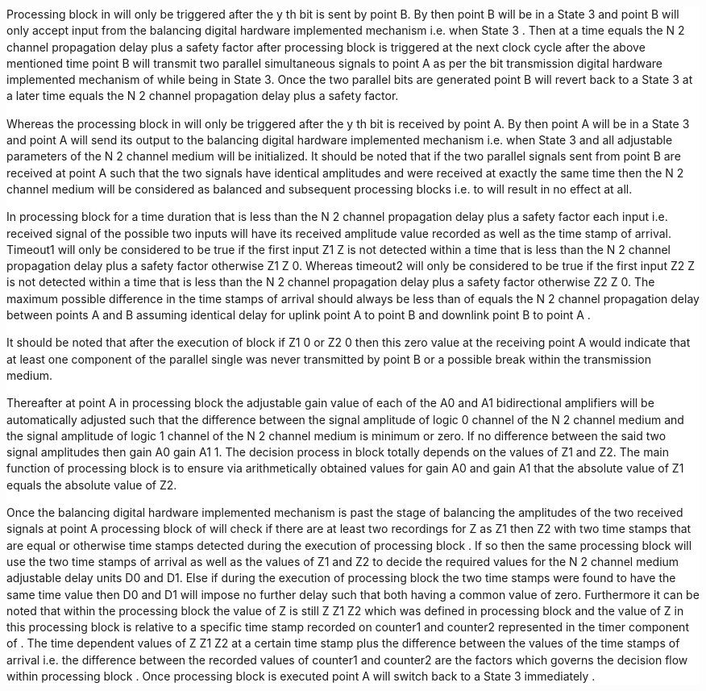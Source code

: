 Processing block in will only be triggered after the y th bit is sent by point B. By then point B will be in a State 3 and point B will only accept input from the balancing digital hardware implemented mechanism i.e. when State 3 . Then at a time equals the N 2 channel propagation delay plus a safety factor after processing block is triggered at the next clock cycle after the above mentioned time point B will transmit two parallel simultaneous signals to point A as per the bit transmission digital hardware implemented mechanism of while being in State 3. Once the two parallel bits are generated point B will revert back to a State 3 at a later time equals the N 2 channel propagation delay plus a safety factor.

Whereas the processing block in will only be triggered after the y th bit is received by point A. By then point A will be in a State 3 and point A will send its output to the balancing digital hardware implemented mechanism i.e. when State 3 and all adjustable parameters of the N 2 channel medium will be initialized. It should be noted that if the two parallel signals sent from point B are received at point A such that the two signals have identical amplitudes and were received at exactly the same time then the N 2 channel medium will be considered as balanced and subsequent processing blocks i.e. to will result in no effect at all.

In processing block for a time duration that is less than the N 2 channel propagation delay plus a safety factor each input i.e. received signal of the possible two inputs will have its received amplitude value recorded as well as the time stamp of arrival. Timeout1 will only be considered to be true if the first input Z1 Z is not detected within a time that is less than the N 2 channel propagation delay plus a safety factor otherwise Z1 Z 0. Whereas timeout2 will only be considered to be true if the first input Z2 Z is not detected within a time that is less than the N 2 channel propagation delay plus a safety factor otherwise Z2 Z 0. The maximum possible difference in the time stamps of arrival should always be less than of equals the N 2 channel propagation delay between points A and B assuming identical delay for uplink point A to point B and downlink point B to point A .

It should be noted that after the execution of block if Z1 0 or Z2 0 then this zero value at the receiving point A would indicate that at least one component of the parallel single was never transmitted by point B or a possible break within the transmission medium.

Thereafter at point A in processing block the adjustable gain value of each of the A0 and A1 bidirectional amplifiers will be automatically adjusted such that the difference between the signal amplitude of logic 0 channel of the N 2 channel medium and the signal amplitude of logic 1 channel of the N 2 channel medium is minimum or zero. If no difference between the said two signal amplitudes then gain A0 gain A1 1. The decision process in block totally depends on the values of Z1 and Z2. The main function of processing block is to ensure via arithmetically obtained values for gain A0 and gain A1 that the absolute value of Z1 equals the absolute value of Z2.

Once the balancing digital hardware implemented mechanism is past the stage of balancing the amplitudes of the two received signals at point A processing block of will check if there are at least two recordings for Z as Z1 then Z2 with two time stamps that are equal or otherwise time stamps detected during the execution of processing block . If so then the same processing block will use the two time stamps of arrival as well as the values of Z1 and Z2 to decide the required values for the N 2 channel medium adjustable delay units D0 and D1. Else if during the execution of processing block the two time stamps were found to have the same time value then D0 and D1 will impose no further delay such that both having a common value of zero. Furthermore it can be noted that within the processing block the value of Z is still Z Z1 Z2 which was defined in processing block and the value of Z in this processing block is relative to a specific time stamp recorded on counter1 and counter2 represented in the timer component of . The time dependent values of Z Z1 Z2 at a certain time stamp plus the difference between the values of the time stamps of arrival i.e. the difference between the recorded values of counter1 and counter2 are the factors which governs the decision flow within processing block . Once processing block is executed point A will switch back to a State 3 immediately .

